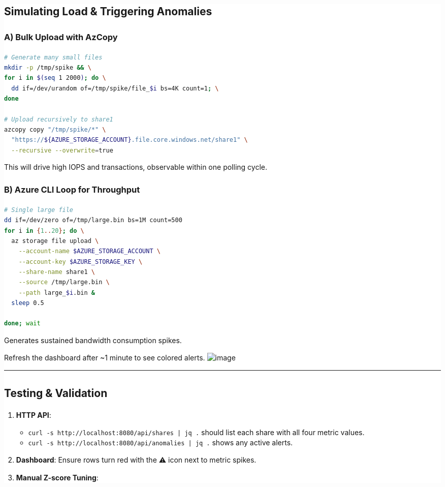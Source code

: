 
## Simulating Load & Triggering Anomalies

### A) Bulk Upload with AzCopy

```bash
# Generate many small files
mkdir -p /tmp/spike && \
for i in $(seq 1 2000); do \
  dd if=/dev/urandom of=/tmp/spike/file_$i bs=4K count=1; \
done

# Upload recursively to share1
azcopy copy "/tmp/spike/*" \
  "https://${AZURE_STORAGE_ACCOUNT}.file.core.windows.net/share1" \
  --recursive --overwrite=true
```

This will drive high IOPS and transactions, observable within one polling cycle.

### B) Azure CLI Loop for Throughput

```bash
# Single large file
dd if=/dev/zero of=/tmp/large.bin bs=1M count=500
for i in {1..20}; do \
  az storage file upload \
    --account-name $AZURE_STORAGE_ACCOUNT \
    --account-key $AZURE_STORAGE_KEY \
    --share-name share1 \
    --source /tmp/large.bin \
    --path large_$i.bin &
  sleep 0.5

done; wait
```

Generates sustained bandwidth consumption spikes.

Refresh the dashboard after \~1 minute to see colored alerts.
![image](https://github.com/user-attachments/assets/ac869093-fe02-466e-af5d-a746053f6af1)


---

## Testing & Validation

1. **HTTP API**:

   * `curl -s http://localhost:8080/api/shares | jq .` should list each share with all four metric values.
   * `curl -s http://localhost:8080/api/anomalies | jq .` shows any active alerts.
2. **Dashboard**: Ensure rows turn red with the ⚠ icon next to metric spikes.
3. **Manual Z-score Tuning**:
